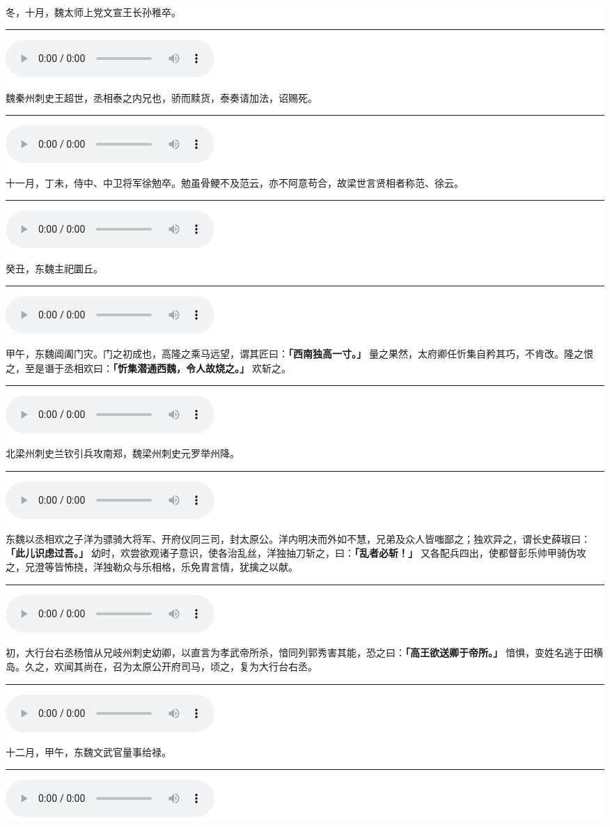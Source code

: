 冬，十月，魏太师上党文宣王长孙稚卒。

---

![](assets/audios/157/36.mp3)

魏秦州刺史王超世，丞相泰之内兄也，骄而黩货，泰奏请加法，诏赐死。

---

![](assets/audios/157/37.mp3)

十一月，丁未，侍中、中卫将军徐勉卒。勉虽骨鲠不及范云，亦不阿意苟合，故梁世言贤相者称范、徐云。

---

![](assets/audios/157/38.mp3)

癸丑，东魏主祀圜丘。

---

![](assets/audios/157/39.mp3)

甲午，东魏阊阖门灾。门之初成也，高隆之乘马远望，谓其匠曰：__「西南独高一寸。」__ 量之果然，太府卿任忻集自矜其巧，不肯改。隆之恨之，至是谮于丞相欢曰：__「忻集潜通西魏，令人故烧之。」__ 欢斩之。

---

![](assets/audios/157/40.mp3)

北梁州刺史兰钦引兵攻南郑，魏梁州刺史元罗举州降。

---

![](assets/audios/157/41.mp3)

东魏以丞相欢之子洋为骠骑大将军、开府仪同三司，封太原公。洋内明决而外如不慧，兄弟及众人皆嗤鄙之；独欢异之，谓长史薛琡曰：__「此儿识虑过吾。」__ 幼时，欢尝欲观诸子意识，使各治乱丝，洋独抽刀斩之，曰：__「乱者必斩！」__ 又各配兵四出，使都督彭乐帅甲骑伪攻之，兄澄等皆怖挠，洋独勒众与乐相格，乐免胄言情，犹擒之以献。

---

![](assets/audios/157/42.mp3)

初，大行台右丞杨愔从兄岐州刺史幼卿，以直言为孝武帝所杀，愔同列郭秀害其能，恐之曰：__「高王欲送卿于帝所。」__ 愔惧，变姓名逃于田横岛。久之，欢闻其尚在，召为太原公开府司马，顷之，复为大行台右丞。

---

![](assets/audios/157/43.mp3)

十二月，甲午，东魏文武官量事给禄。

---

![](assets/audios/157/44.mp3)
